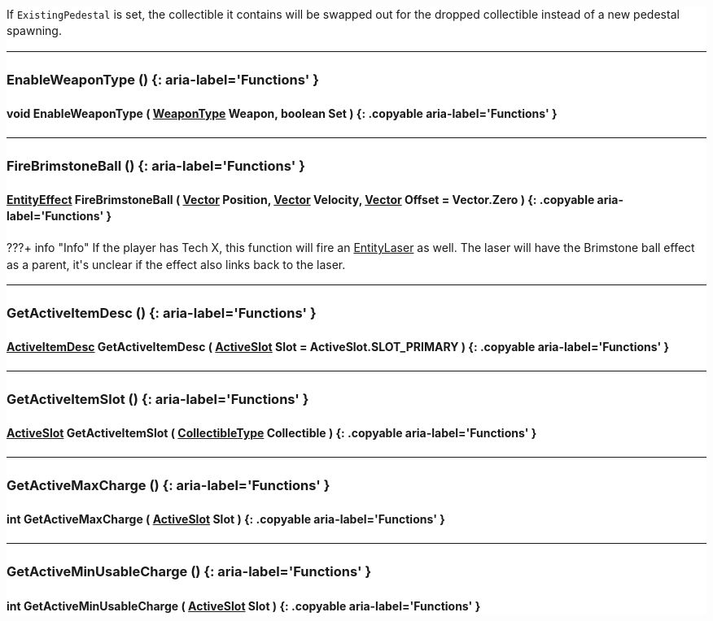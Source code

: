 If `ExistingPedestal` is set, the collectible it contains will be swapped out for the dropped collectible instead of a new pedestal spawning.

___
### EnableWeaponType () {: aria-label='Functions' }
#### void EnableWeaponType ( [WeaponType](https://wofsauge.github.io/IsaacDocs/rep/enums/WeaponType.html) Weapon, boolean Set ) {: .copyable aria-label='Functions' }

___
### FireBrimstoneBall () {: aria-label='Functions' }
#### [EntityEffect](EntityEffect.md) FireBrimstoneBall ( [Vector](Vector.md) Position, [Vector](Vector.md) Velocity, [Vector](Vector.md) Offset = Vector.Zero ) {: .copyable aria-label='Functions' }

???+ info "Info"
    If the player has Tech X, this function will fire an [EntityLaser](EntityLaser.md) as well. The laser will have the Brimstone ball effect as a parent, it's unclear if the effect also links back to the laser.

___
### GetActiveItemDesc () {: aria-label='Functions' }
#### [ActiveItemDesc](https://wofsauge.github.io/IsaacDocs/rep/PlayerTypes_ActiveItemDesc.html) GetActiveItemDesc ( [ActiveSlot](https://wofsauge.github.io/IsaacDocs/rep/enums/ActiveSlot.html) Slot = ActiveSlot.SLOT_PRIMARY ) {: .copyable aria-label='Functions' }

___
### GetActiveItemSlot () {: aria-label='Functions' }
#### [ActiveSlot](https://wofsauge.github.io/IsaacDocs/rep/enums/ActiveSlot.html) GetActiveItemSlot ( [CollectibleType](https://wofsauge.github.io/IsaacDocs/rep/enums/CollectibleType.html) Collectible ) {: .copyable aria-label='Functions' }

___
### GetActiveMaxCharge () {: aria-label='Functions' }
#### int GetActiveMaxCharge ( [ActiveSlot](https://wofsauge.github.io/IsaacDocs/rep/enums/ActiveSlot.html) Slot ) {: .copyable aria-label='Functions' }

___
### GetActiveMinUsableCharge () {: aria-label='Functions' }
#### int GetActiveMinUsableCharge ( [ActiveSlot](https://wofsauge.github.io/IsaacDocs/rep/enums/ActiveSlot.html) Slot ) {: .copyable aria-label='Functions' }

